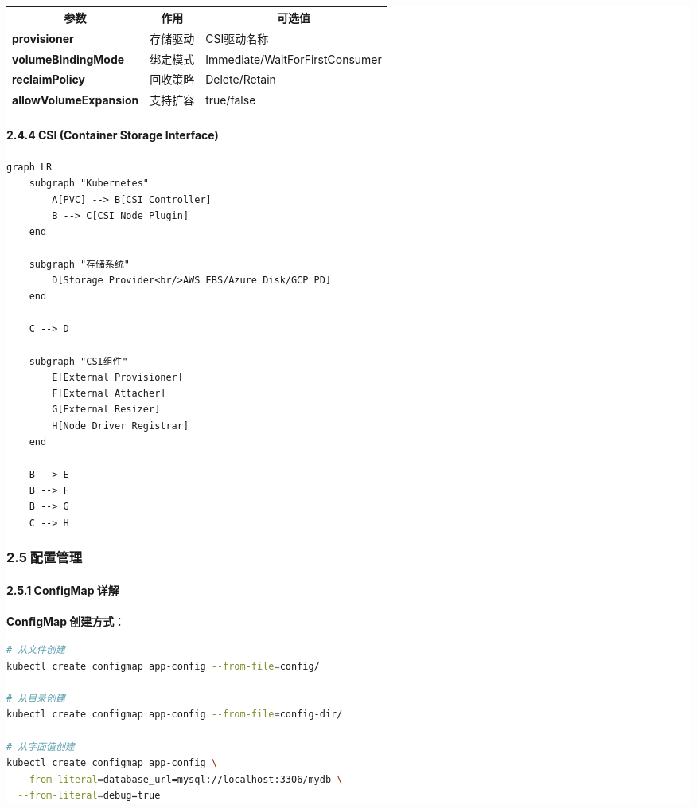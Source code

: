 | 参数 | 作用 | 可选值 |
|------|------|---------|
| **provisioner** | 存储驱动 | CSI驱动名称 |
| **volumeBindingMode** | 绑定模式 | Immediate/WaitForFirstConsumer |
| **reclaimPolicy** | 回收策略 | Delete/Retain |
| **allowVolumeExpansion** | 支持扩容 | true/false |

#### 2.4.4 CSI (Container Storage Interface)

```mermaid
graph LR
    subgraph "Kubernetes"
        A[PVC] --> B[CSI Controller]
        B --> C[CSI Node Plugin]
    end
    
    subgraph "存储系统"
        D[Storage Provider<br/>AWS EBS/Azure Disk/GCP PD]
    end
    
    C --> D
    
    subgraph "CSI组件"
        E[External Provisioner]
        F[External Attacher]
        G[External Resizer]
        H[Node Driver Registrar]
    end
    
    B --> E
    B --> F
    B --> G
    C --> H
```

### 2.5 配置管理

#### 2.5.1 ConfigMap 详解

**ConfigMap 创建方式**：

```bash
# 从文件创建
kubectl create configmap app-config --from-file=config/

# 从目录创建
kubectl create configmap app-config --from-file=config-dir/

# 从字面值创建
kubectl create configmap app-config \
  --from-literal=database_url=mysql://localhost:3306/mydb \
  --from-literal=debug=true
```
